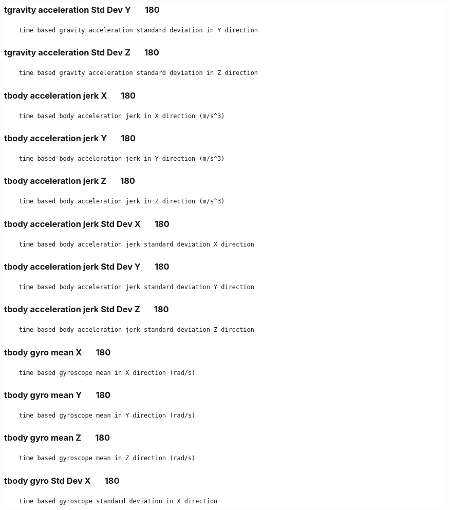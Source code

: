 ### tgravity acceleration Std Dev Y &nbsp;&nbsp;&nbsp;&nbsp;&nbsp;&nbsp;180
        time based gravity acceleration standard deviation in Y direction

### tgravity acceleration Std Dev Z &nbsp;&nbsp;&nbsp;&nbsp;&nbsp;&nbsp;180
        time based gravity acceleration standard deviation in Z direction

### tbody acceleration jerk X       &nbsp;&nbsp;&nbsp;&nbsp;&nbsp;&nbsp;180
        time based body acceleration jerk in X direction (m/s^3)

### tbody acceleration jerk Y       &nbsp;&nbsp;&nbsp;&nbsp;&nbsp;&nbsp;180
        time based body acceleration jerk in Y direction (m/s^3)

### tbody acceleration jerk Z       &nbsp;&nbsp;&nbsp;&nbsp;&nbsp;&nbsp;180
        time based body acceleration jerk in Z direction (m/s^3)

### tbody acceleration jerk Std Dev X       &nbsp;&nbsp;&nbsp;&nbsp;&nbsp;&nbsp;180
        time based body acceleration jerk standard deviation X direction

### tbody acceleration jerk Std Dev Y       &nbsp;&nbsp;&nbsp;&nbsp;&nbsp;&nbsp;180
        time based body acceleration jerk standard deviation Y direction

### tbody acceleration jerk Std Dev Z       &nbsp;&nbsp;&nbsp;&nbsp;&nbsp;&nbsp;180
        time based body acceleration jerk standard deviation Z direction

### tbody gyro mean X               &nbsp;&nbsp;&nbsp;&nbsp;&nbsp;&nbsp;180
        time based gyroscope mean in X direction (rad/s)

### tbody gyro mean Y               &nbsp;&nbsp;&nbsp;&nbsp;&nbsp;&nbsp;180
        time based gyroscope mean in Y direction (rad/s)

### tbody gyro mean Z               &nbsp;&nbsp;&nbsp;&nbsp;&nbsp;&nbsp;180
        time based gyroscope mean in Z direction (rad/s)

### tbody gyro Std Dev X            &nbsp;&nbsp;&nbsp;&nbsp;&nbsp;&nbsp;180
        time based gyroscope standard deviation in X direction
